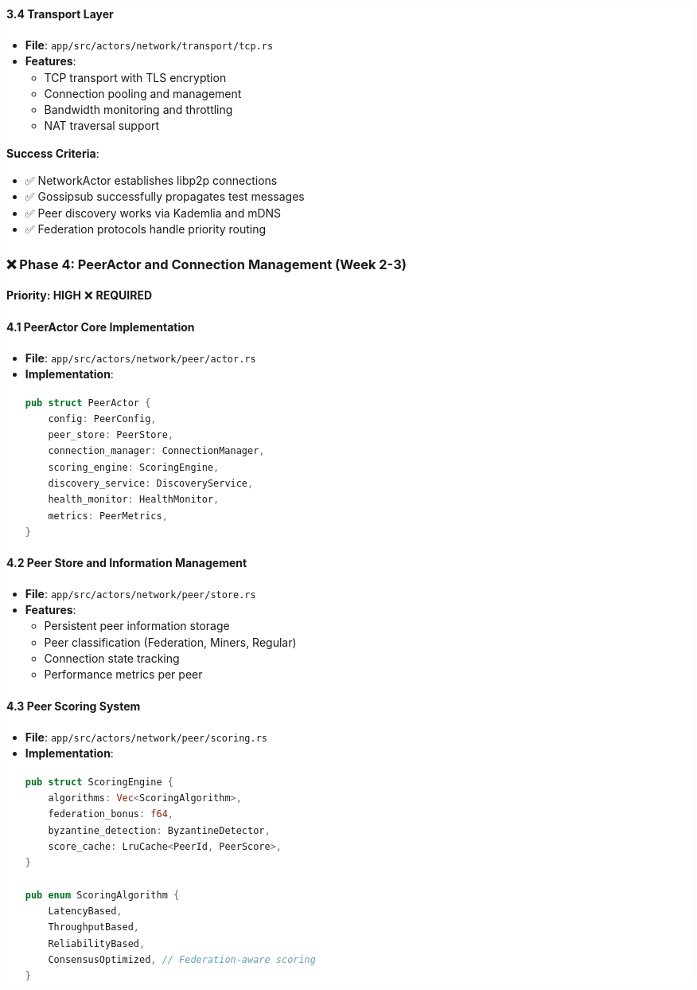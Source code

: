 #### 3.4 Transport Layer
- **File**: `app/src/actors/network/transport/tcp.rs`
- **Features**:
  - TCP transport with TLS encryption
  - Connection pooling and management
  - Bandwidth monitoring and throttling
  - NAT traversal support

**Success Criteria**:
- ✅ NetworkActor establishes libp2p connections
- ✅ Gossipsub successfully propagates test messages
- ✅ Peer discovery works via Kademlia and mDNS
- ✅ Federation protocols handle priority routing

### **❌ Phase 4: PeerActor and Connection Management (Week 2-3)**

**Priority: HIGH** ❌ **REQUIRED**

#### 4.1 PeerActor Core Implementation
- **File**: `app/src/actors/network/peer/actor.rs`
- **Implementation**:
  ```rust
  pub struct PeerActor {
      config: PeerConfig,
      peer_store: PeerStore,
      connection_manager: ConnectionManager,
      scoring_engine: ScoringEngine,
      discovery_service: DiscoveryService,
      health_monitor: HealthMonitor,
      metrics: PeerMetrics,
  }
  ```

#### 4.2 Peer Store and Information Management
- **File**: `app/src/actors/network/peer/store.rs`
- **Features**:
  - Persistent peer information storage
  - Peer classification (Federation, Miners, Regular)
  - Connection state tracking
  - Performance metrics per peer

#### 4.3 Peer Scoring System
- **File**: `app/src/actors/network/peer/scoring.rs`
- **Implementation**:
  ```rust
  pub struct ScoringEngine {
      algorithms: Vec<ScoringAlgorithm>,
      federation_bonus: f64,
      byzantine_detection: ByzantineDetector,
      score_cache: LruCache<PeerId, PeerScore>,
  }
  
  pub enum ScoringAlgorithm {
      LatencyBased,
      ThroughputBased,
      ReliabilityBased,
      ConsensusOptimized, // Federation-aware scoring
  }
  ```
